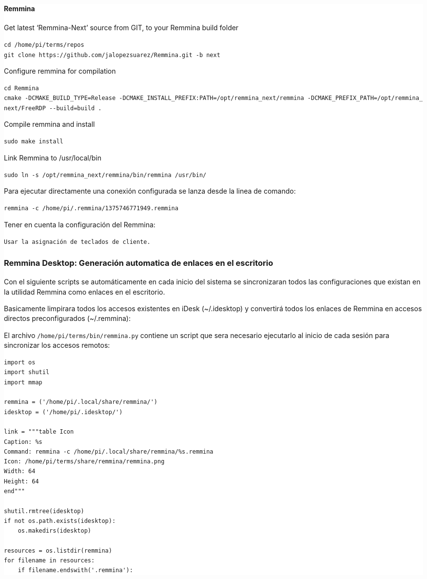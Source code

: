 #### Remmina 

Get latest ‘Remmina-Next’ source from GIT, to your Remmina build folder
```
cd /home/pi/terms/repos
git clone https://github.com/jalopezsuarez/Remmina.git -b next
```

Configure remmina for compilation
```
cd Remmina
cmake -DCMAKE_BUILD_TYPE=Release -DCMAKE_INSTALL_PREFIX:PATH=/opt/remmina_next/remmina -DCMAKE_PREFIX_PATH=/opt/remmina_next/FreeRDP --build=build .
```

Compile remmina and install
```
sudo make install
```

Link Remmina to /usr/local/bin
```
sudo ln -s /opt/remmina_next/remmina/bin/remmina /usr/bin/
```

Para ejecutar directamente una conexión configurada se lanza desde la linea de comando:
```
remmina -c /home/pi/.remmina/1375746771949.remmina
```

Tener en cuenta la configuración del Remmina:
```
Usar la asignación de teclados de cliente.
```

### Remmina Desktop: Generación automatica de enlaces en el escritorio

Con el siguiente scripts se automáticamente en cada inicio del sistema se sincronizaran todos las configuraciones que existan en la utilidad Remmina como enlaces en el escritorio.

Basicamente limpirara todos los accesos existentes en iDesk (~/.idesktop) y convertirá todos los enlaces de Remmina en accesos directos preconfigurados (~/.remmina):

El archivo `/home/pi/terms/bin/remmina.py` contiene un script que sera necesario ejecutarlo al inicio de cada sesión para sincronizar los accesos remotos:

```
import os
import shutil
import mmap

remmina = ('/home/pi/.local/share/remmina/')
idesktop = ('/home/pi/.idesktop/')

link = """table Icon
Caption: %s
Command: remmina -c /home/pi/.local/share/remmina/%s.remmina
Icon: /home/pi/terms/share/remmina/remmina.png
Width: 64
Height: 64
end"""

shutil.rmtree(idesktop)
if not os.path.exists(idesktop):
    os.makedirs(idesktop)

resources = os.listdir(remmina)
for filename in resources:
    if filename.endswith('.remmina'):
```